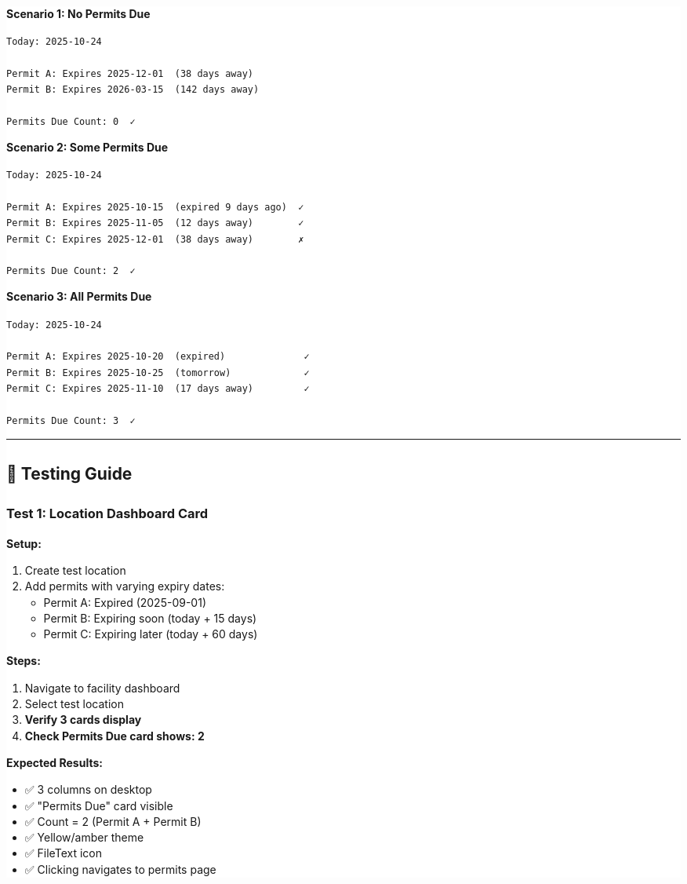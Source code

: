 **Scenario 1: No Permits Due**
```
Today: 2025-10-24

Permit A: Expires 2025-12-01  (38 days away)
Permit B: Expires 2026-03-15  (142 days away)

Permits Due Count: 0  ✓
```

**Scenario 2: Some Permits Due**
```
Today: 2025-10-24

Permit A: Expires 2025-10-15  (expired 9 days ago)  ✓
Permit B: Expires 2025-11-05  (12 days away)        ✓
Permit C: Expires 2025-12-01  (38 days away)        ✗

Permits Due Count: 2  ✓
```

**Scenario 3: All Permits Due**
```
Today: 2025-10-24

Permit A: Expires 2025-10-20  (expired)              ✓
Permit B: Expires 2025-10-25  (tomorrow)             ✓
Permit C: Expires 2025-11-10  (17 days away)         ✓

Permits Due Count: 3  ✓
```

---

## 🧪 **Testing Guide**

### Test 1: Location Dashboard Card

**Setup:**
1. Create test location
2. Add permits with varying expiry dates:
   - Permit A: Expired (2025-09-01)
   - Permit B: Expiring soon (today + 15 days)
   - Permit C: Expiring later (today + 60 days)

**Steps:**
1. Navigate to facility dashboard
2. Select test location
3. **Verify 3 cards display**
4. **Check Permits Due card shows: 2**

**Expected Results:**
- ✅ 3 columns on desktop
- ✅ "Permits Due" card visible
- ✅ Count = 2 (Permit A + Permit B)
- ✅ Yellow/amber theme
- ✅ FileText icon
- ✅ Clicking navigates to permits page
